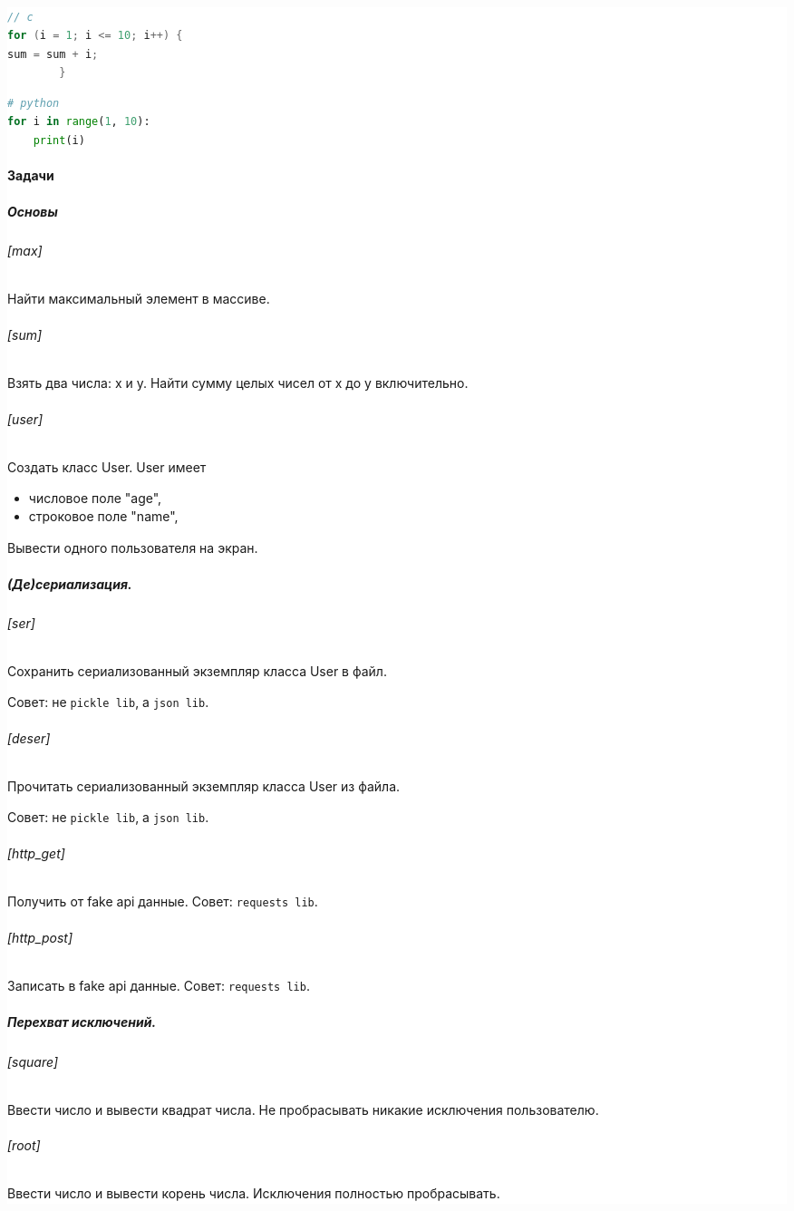 ```c
// c
for (i = 1; i <= 10; i++) {
sum = sum + i;
		}
```

```python
# python
for i in range(1, 10):
	print(i)
```

#### Задачи
##### Основы

###### [max] 
Найти максимальный элемент в массиве.

###### [sum]
Взять два числа: x и y. Найти сумму целых чисел от x до y включительно.

###### [user]
Создать класс User. User имеет
- числовое поле "age",
- строковое поле "name",

Вывести одного пользователя на экран.

##### (Де)сериализация.

###### [ser]
Сохранить сериализованный экземпляр класса User в файл.

Совет: не `pickle lib`, а `json lib`.

###### [deser]
Прочитать сериализованный экземпляр класса User из файла.

Совет: не `pickle lib`, а `json lib`.

###### [http_get]

Получить от fake api данные. Совет: `requests lib`.

###### [http_post]

Записать в fake api данные. Совет: `requests lib`.

##### Перехват исключений.

###### [square]
Ввести число и вывести квадрат числа. Не пробрасывать никакие исключения пользователю.

###### [root]
Ввести число и вывести корень числа. Исключения полностью пробрасывать.
    